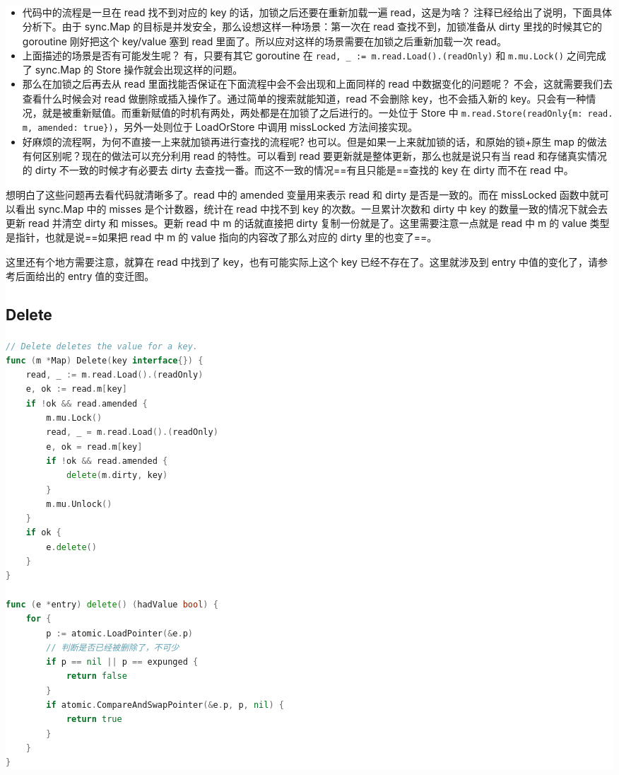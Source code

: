 - 代码中的流程是一旦在 read 找不到对应的 key 的话，加锁之后还要在重新加载一遍 read，这是为啥？
  注释已经给出了说明，下面具体分析下。由于 sync.Map 的目标是并发安全，那么设想这样一种场景：第一次在 read 查找不到，加锁准备从 dirty 里找的时候其它的 goroutine 刚好把这个 key/value 塞到 read 里面了。所以应对这样的场景需要在加锁之后重新加载一次 read。
- 上面描述的场景是否有可能发生呢？ 
  有，只要有其它 goroutine 在 `read, _ := m.read.Load().(readOnly)` 和 `m.mu.Lock()` 之间完成了 sync.Map 的 Store 操作就会出现这样的问题。
- 那么在加锁之后再去从 read 里面找能否保证在下面流程中会不会出现和上面同样的 read 中数据变化的问题呢？
  不会，这就需要我们去查看什么时候会对 read 做删除或插入操作了。通过简单的搜索就能知道，read 不会删除 key，也不会插入新的 key。只会有一种情况，就是被重新赋值。而重新赋值的时机有两处，两处都是在加锁了之后进行的。一处位于 Store 中 `m.read.Store(readOnly{m: read.m, amended: true})`，另外一处则位于 LoadOrStore 中调用 missLocked 方法间接实现。
- 好麻烦的流程啊，为何不直接一上来就加锁再进行查找的流程呢?
  也可以。但是如果一上来就加锁的话，和原始的锁+原生 map 的做法有何区别呢？现在的做法可以充分利用 read 的特性。可以看到 read 要更新就是整体更新，那么也就是说只有当 read 和存储真实情况的 dirty 不一致的时候才有必要去 dirty 去查找一番。而这不一致的情况==有且只能是==查找的 key 在 dirty 而不在 read 中。
  
想明白了这些问题再去看代码就清晰多了。read 中的 amended 变量用来表示 read 和 dirty 是否是一致的。而在 missLocked 函数中就可以看出 sync.Map 中的 misses 是个计数器，统计在 read 中找不到 key 的次数。一旦累计次数和 dirty 中 key 的数量一致的情况下就会去更新 read 并清空 dirty 和 misses。更新 read 中 m 的话就直接把 dirty 复制一份就是了。这里需要注意一点就是 read 中 m 的 value 类型是指针，也就是说==如果把 read 中 m 的 value 指向的内容改了那么对应的 dirty 里的也变了==。

这里还有个地方需要注意，就算在 read 中找到了 key，也有可能实际上这个 key 已经不存在了。这里就涉及到 entry 中值的变化了，请参考后面给出的 entry 值的变迁图。

## Delete

```go
// Delete deletes the value for a key.
func (m *Map) Delete(key interface{}) {
    read, _ := m.read.Load().(readOnly)
    e, ok := read.m[key]
    if !ok && read.amended {
        m.mu.Lock()
        read, _ = m.read.Load().(readOnly)
        e, ok = read.m[key]
        if !ok && read.amended {
            delete(m.dirty, key)
        }
        m.mu.Unlock()
    }
    if ok {
        e.delete()
    }
}

func (e *entry) delete() (hadValue bool) {
    for {
        p := atomic.LoadPointer(&e.p)
        // 判断是否已经被删除了，不可少
        if p == nil || p == expunged {
            return false
        }
        if atomic.CompareAndSwapPointer(&e.p, p, nil) {
            return true
        }
    }
}
```
